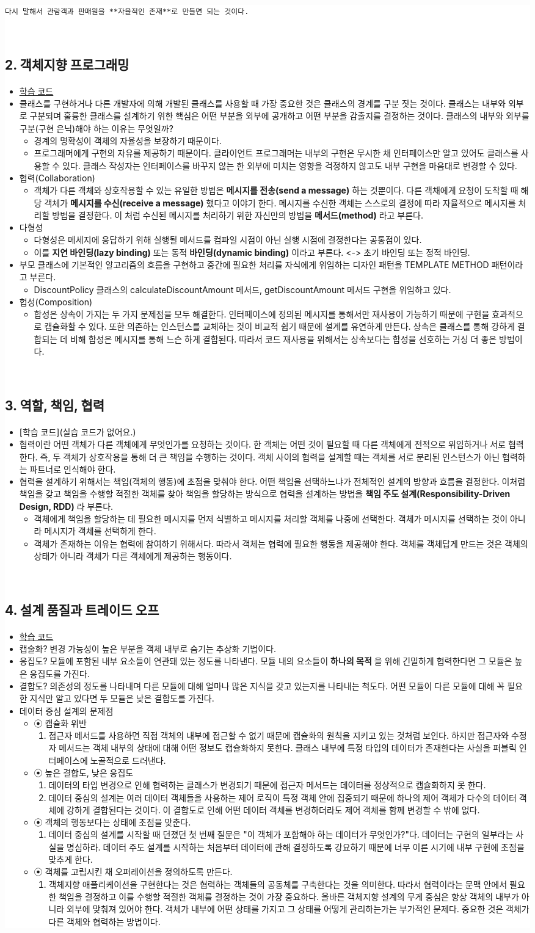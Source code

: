     다시 말해서 관람객과 판매원을 **자율적인 존재**로 만들면 되는 것이다.

<br/>

## 2. 객체지향 프로그래밍
* [학습 코드](https://github.com/orchsik/study-object/pull/2)
* 클래스를 구현하거나 다른 개발자에 의해 개발된 클래스를 사용할 때 가장 중요한 것은 클래스의 경계를 구분 짓는 것이다. 클래스는 내부와 외부로 구분되며 훌륭한 클래스를
  설계하기 위한 핵심은 어떤 부분을 외부에 공개하고 어떤 부분을 감출지를 결정하는 것이다. 클래스의 내부와 외부를 구분(구현 은닉)해야 하는 이유는 무엇일까?
  * 경계의 명확성이 객체의 자율성을 보장하기 때문이다.
  * 프로그래머에게 구현의 자유를 제공하기 때문이다. 클라이언트 프로그래머는 내부의 구현은 무시한 채 인터페이스만 알고 있어도 클래스를 사용할 수 있다.
    클래스 작성자는 인터페이스를 바꾸지 않는 한 외부에 미치는 영향을 걱정하지 않고도 내부 구현을 마음대로 변경할 수 있다.
* 협력(Collaboration)
  * 객체가 다른 객체와 상호작용할 수 있는 유일한 방법은 **메시지를 전송(send a message)** 하는 것뿐이다. 다른 객채에게 요청이 도착할 때 해당 객체가
    **메시지를 수신(receive a message)** 했다고 이야기 한다. 메시지를 수신한 객체는 스스로의 결정에 따라 자율적으로 메시지를 처리할 방법을 결정한다.
    이 처럼 수신된 메시지를 처리하기 위한 자신만의 방법을 **메서드(method)** 라고 부른다.
* 다형성
  * 다형성은 메세지에 응답하기 위해 실행될 메서드를 컴파일 시점이 아닌 실행 시점에 결정한다는 공통점이 있다.
  * 이를 **지연 바인딩(lazy binding)** 또는 동적 **바인딩(dynamic binding)** 이라고 부른다. <-> 초기 바인딩 또는 정적 바인딩.
* 부모 클래스에 기본적인 알고리즘의 흐름을 구현하고 중간에 필요한 처리를 자식에게 위임하는 디자인 패턴을 TEMPLATE METHOD 패턴이라고 부른다.
  * DiscountPolicy 클래스의 calculateDiscountAmount 메서드, getDiscountAmount 메서드 구현을 위임하고 있다.
* 헙성(Composition)
  * 합성은 상속이 가지는 두 가지 문제점을 모두 해결한다. 인터페이스에 정의된 메시지를 통해서만 재사용이 가능하기 때문에 구현을 효과적으로 캡슐화할 수 있다.
    또한 의존하는 인스턴스를 교체하는 것이 비교적 쉽기 때문에 설계를 유연하게 만든다. 상속은 클래스를 통해 강하게 결합되는 데 비해 합성은 메시지를 통해 느슨
    하게 결합된다. 따라서 코드 재사용을 위해서는 상속보다는 합성을 선호하는 거싱 더 좋은 방법이다.

<br/>

## 3. 역할, 책임, 협력
* [학습 코드](실습 코드가 없어요.)
* 협력이란 어떤 객체가 다른 객체에게 무엇인가를 요청하는 것이다. 한 객체는 어떤 것이 필요할 때 다른 객체에게 전적으로 위임하거나
  서로 협력한다. 즉, 두 객체가 상호작용을 통해 더 큰 책임을 수행하는 것이다. 객체 사이의 협력을 설계할 때는 객체를 서로 분리된
  인스턴스가 아닌 협력하는 파트너로 인식해야 한다.
* 협력을 설계하기 위해서는 책임(객체의 행동)에 초점을 맞춰야 한다. 어떤 책임을 선택하느냐가 전체적인 설계의 방향과 흐름을 결정한다.
  이처럼 책임을 갖고 책임을 수행할 적절한 객체를 찾아 책임을 할당하는 방식으로 협력을 설계하는 방법을 **책임 주도 설계(Responsibility-Driven Design, RDD)** 라 부른다.
  * 객체에게 책임을 할당하는 데 필요한 메시지를 먼저 식별하고 메시지를 처리할 객체를 나중에 선택한다. 객체가 메시지를 선택하는 것이 아니라 메시지가 객체를 선택하게 한다.
  * 객체가 존재하는 이유는 협력에 참여하기 위해서다. 따라서 객체는 협력에 필요한 행동을 제공해야 한다. 객체를 객체답게 만드는 것은 객체의 상태가 아니라 객체가 다른 객체에게 제공하는 행동이다.

<br/>

## 4. 설계 품질과 트레이드 오프
* [학습 코드](https://github.com/orchsik/study-object/pull/4)
* 캡술화? 변경 가능성이 높은 부분을 객체 내부로 숨기는 추상화 기법이다.
* 응집도? 모듈에 포함된 내부 요소들이 연관돼 있는 정도를 나타낸다. 모듈 내의 요소들이 **하나의 목적** 을 위해 긴밀하게 협력한다면 그 모듈은 높은 응집도를 가진다.
* 결합도? 의존성의 정도를 나타내며 다른 모듈에 대해 얼마나 많은 지식을 갖고 있는지를 나타내는 척도다. 어떤 모듈이 다른 모듈에 대해 꼭 필요한 지식만 알고 있다면
  두 모듈은 낮은 결합도를 가진다.
* 데이터 중심 설계의 문제점
  * ⦿ 캡슐화 위반
    1. 접근자 메서드를 사용하면 직접 객체의 내부에 접근할 수 없기 때문에 캡슐화의 원칙을 지키고 있는 것처럼 보인다.
      하지만 접근자와 수정자 메서드는 객체 내부의 상태에 대해 어떤 정보도 캡슐화하지 못한다. 클래스 내부에 특정 타입의 데이터가 존재한다는 사실을
      퍼블릭 인터페이스에 노골적으로 드러낸다. 
  * ⦿ 높은 결합도, 낮은 응집도
    1. 데이터의 타입 변경으로 인해 협력하는 클래스가 변경되기 때문에 접근자 메서드는 데이터를 정상적으로 캡슐화하지 못 한다.
    2. 데이터 중심의 설계는 여러 데이터 객체들을 사용하는 제어 로직이 특정 객체 안에 집중되기 때문에 하나의 제어 객체가 다수의 데이터 객체에 강하게 결합된다는 것이다.
      이 결합도로 인해 어떤 데이터 객체를 변경하더라도 제어 객체를 함께 변경할 수 밖에 없다.
  * ⦿ 객체의 행동보다는 상태에 초점을 맞춘다.
    1. 데이터 중심의 설계를 시작할 때 던졌던 첫 번째 질문은 "이 객체가 포함해야 하는 데이터가 무엇인가?"다. 데이터는 구현의 일부라는 사실을 명심하라.
      데이터 주도 설계를 시작하는 처음부터 데이터에 관해 결정하도록 강요하기 때문에 너무 이른 시기에 내부 구현에 초점을 맞추게 한다.
  * ⦿ 객체를 고립시킨 채 오퍼레이션을 정의하도록 만든다.
    1. 객체지향 애플리케이션을 구현한다는 것은 협력하는 객체들의 공동체를 구축한다는 것을 의미한다. 따라서 협력이라는 문맥 안에서 필요한 책임을 결정하고 이를 수행할
      적절한 객체를 결정하는 것이 가장 중요하다. 올바른 객체지향 설계의 무게 중심은 항상 객체의 내부가 아니라 외부에 맞춰져 있어야 한다. 객체가 내부에 어떤 상태를
      가지고 그 상태를 어떻게 관리하는가는 부가적인 문제다. 중요한 것은 객체가 다른 객체와 협력하는 방법이다.